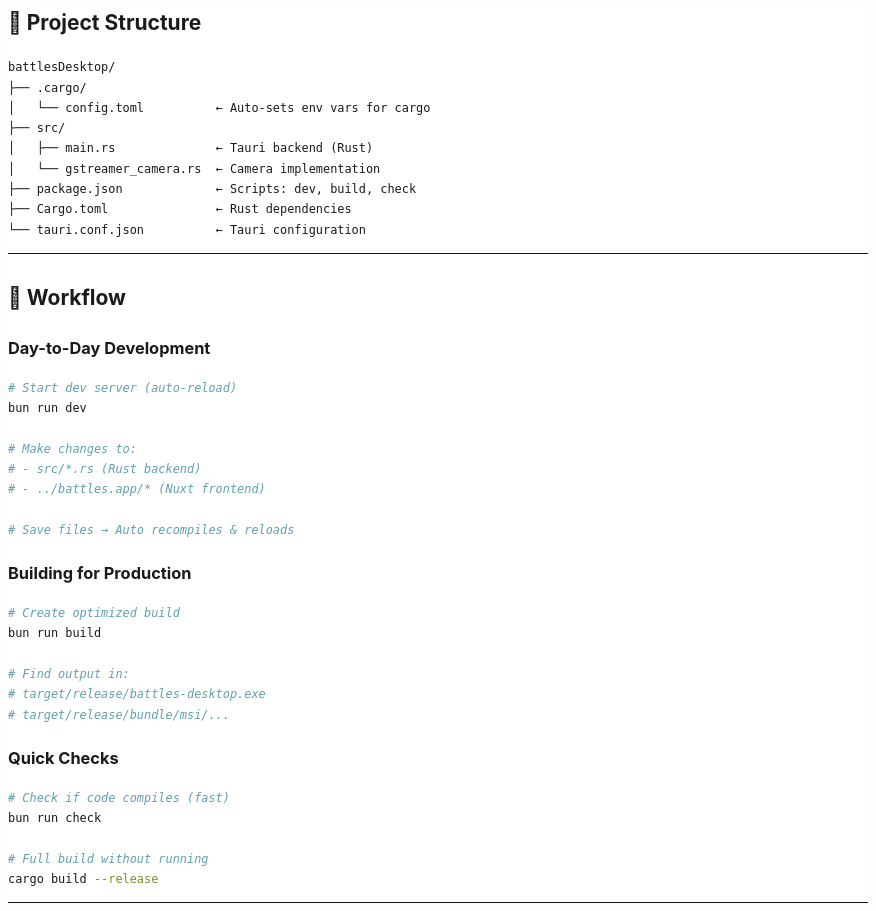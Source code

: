 
## 📁 Project Structure

```
battlesDesktop/
├── .cargo/
│   └── config.toml          ← Auto-sets env vars for cargo
├── src/
│   ├── main.rs              ← Tauri backend (Rust)
│   └── gstreamer_camera.rs  ← Camera implementation
├── package.json             ← Scripts: dev, build, check
├── Cargo.toml               ← Rust dependencies
└── tauri.conf.json          ← Tauri configuration
```

---

## 🔄 Workflow

### Day-to-Day Development

```bash
# Start dev server (auto-reload)
bun run dev

# Make changes to:
# - src/*.rs (Rust backend)
# - ../battles.app/* (Nuxt frontend)

# Save files → Auto recompiles & reloads
```

### Building for Production

```bash
# Create optimized build
bun run build

# Find output in:
# target/release/battles-desktop.exe
# target/release/bundle/msi/...
```

### Quick Checks

```bash
# Check if code compiles (fast)
bun run check

# Full build without running
cargo build --release
```

---